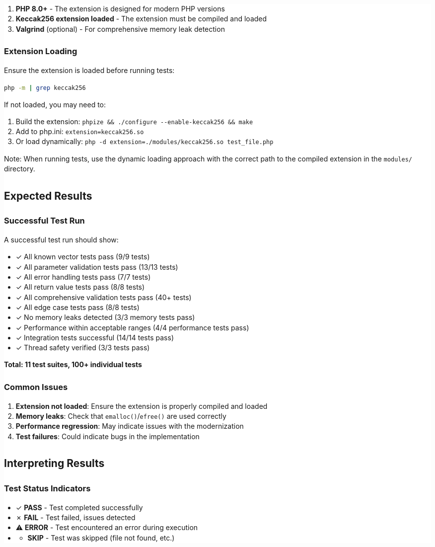 1. **PHP 8.0+** - The extension is designed for modern PHP versions
2. **Keccak256 extension loaded** - The extension must be compiled and loaded
3. **Valgrind** (optional) - For comprehensive memory leak detection

### Extension Loading

Ensure the extension is loaded before running tests:

```bash
php -m | grep keccak256
```

If not loaded, you may need to:

1. Build the extension: `phpize && ./configure --enable-keccak256 && make`
2. Add to php.ini: `extension=keccak256.so`
3. Or load dynamically: `php -d extension=./modules/keccak256.so test_file.php`

Note: When running tests, use the dynamic loading approach with the correct path to the compiled extension in the `modules/` directory.

## Expected Results

### Successful Test Run

A successful test run should show:

- ✓ All known vector tests pass (9/9 tests)
- ✓ All parameter validation tests pass (13/13 tests)
- ✓ All error handling tests pass (7/7 tests)
- ✓ All return value tests pass (8/8 tests)
- ✓ All comprehensive validation tests pass (40+ tests)
- ✓ All edge case tests pass (8/8 tests)
- ✓ No memory leaks detected (3/3 memory tests pass)
- ✓ Performance within acceptable ranges (4/4 performance tests pass)
- ✓ Integration tests successful (14/14 tests pass)
- ✓ Thread safety verified (3/3 tests pass)

**Total: 11 test suites, 100+ individual tests**

### Common Issues

1. **Extension not loaded**: Ensure the extension is properly compiled and loaded
2. **Memory leaks**: Check that `emalloc()`/`efree()` are used correctly
3. **Performance regression**: May indicate issues with the modernization
4. **Test failures**: Could indicate bugs in the implementation

## Interpreting Results

### Test Status Indicators

- ✓ **PASS** - Test completed successfully
- ✗ **FAIL** - Test failed, issues detected
- ⚠ **ERROR** - Test encountered an error during execution
- - **SKIP** - Test was skipped (file not found, etc.)
